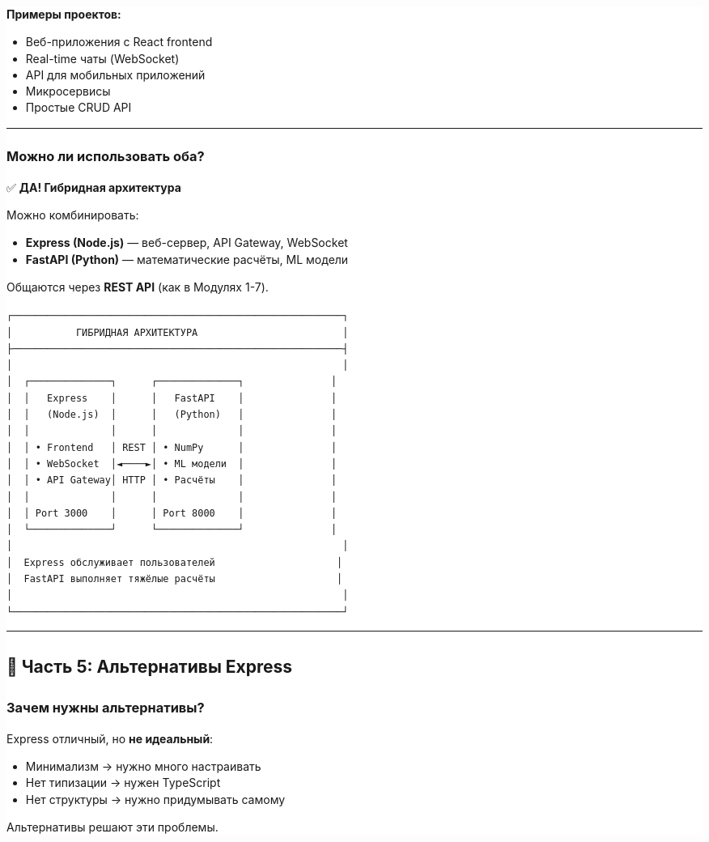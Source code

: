 **Примеры проектов:**
- Веб-приложения с React frontend
- Real-time чаты (WebSocket)
- API для мобильных приложений
- Микросервисы
- Простые CRUD API

---

### Можно ли использовать оба?

✅ **ДА! Гибридная архитектура**

Можно комбинировать:
- **Express (Node.js)** — веб-сервер, API Gateway, WebSocket
- **FastAPI (Python)** — математические расчёты, ML модели

Общаются через **REST API** (как в Модулях 1-7).

```
┌─────────────────────────────────────────────────────────┐
│           ГИБРИДНАЯ АРХИТЕКТУРА                         │
├─────────────────────────────────────────────────────────┤
│                                                         │
│  ┌──────────────┐      ┌──────────────┐               │
│  │   Express    │      │   FastAPI    │               │
│  │   (Node.js)  │      │   (Python)   │               │
│  │              │      │              │               │
│  │ • Frontend   │ REST │ • NumPy      │               │
│  │ • WebSocket  │◄────►│ • ML модели  │               │
│  │ • API Gateway│ HTTP │ • Расчёты    │               │
│  │              │      │              │               │
│  │ Port 3000    │      │ Port 8000    │               │
│  └──────────────┘      └──────────────┘               │
│                                                         │
│  Express обслуживает пользователей                     │
│  FastAPI выполняет тяжёлые расчёты                     │
│                                                         │
└─────────────────────────────────────────────────────────┘
```

---

## 🚀 Часть 5: Альтернативы Express

### Зачем нужны альтернативы?

Express отличный, но **не идеальный**:
- Минимализм → нужно много настраивать
- Нет типизации → нужен TypeScript
- Нет структуры → нужно придумывать самому

Альтернативы решают эти проблемы.
